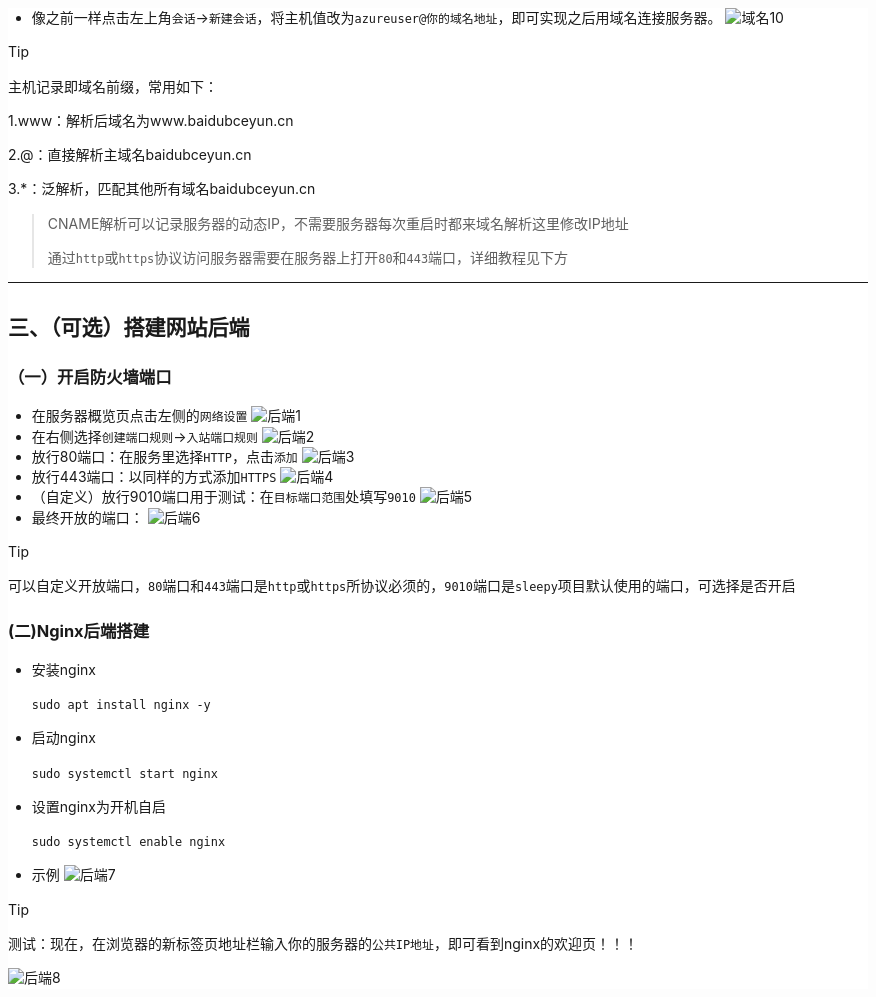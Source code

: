 - 像之前一样点击左上角`会话`→`新建会话`，将主机值改为`azureuser@你的域名地址`，即可实现之后用域名连接服务器。
![域名10](https://github.com/univers629/MacrodownNoteAssets/blob/main/dev/sleepy/asset/images/%E5%9F%9F%E5%90%8D10.png?raw=true "域名10")

> [!TIP]
> 
> 主机记录即域名前缀，常用如下：
> 
> 1.www：解析后域名为www.baidubceyun.cn
> 
> 2.@：直接解析主域名baidubceyun.cn
> 
> 3.*：泛解析，匹配其他所有域名baidubceyun.cn


> CNAME解析可以记录服务器的动态IP，不需要服务器每次重启时都来域名解析这里修改IP地址
> 
> 通过`http`或`https`协议访问服务器需要在服务器上打开`80`和`443`端口，详细教程见下方

***

## 三、（可选）搭建网站后端
### （一）开启防火墙端口
- 在服务器概览页点击左侧的`网络设置`
![后端1](https://github.com/univers629/MacrodownNoteAssets/blob/main/dev/sleepy/asset/images/%E5%90%8E%E7%AB%AF1.png?raw=true "后端1")
- 在右侧选择`创建端口规则`→`入站端口规则`
![后端2](https://github.com/univers629/MacrodownNoteAssets/blob/main/dev/sleepy/asset/images/%E5%90%8E%E7%AB%AF2.png?raw=true "后端2")
- 放行80端口：在服务里选择`HTTP`，点击`添加`
![后端3](https://github.com/univers629/MacrodownNoteAssets/blob/main/dev/sleepy/asset/images/%E5%90%8E%E7%AB%AF3.png?raw=true "后端3")
- 放行443端口：以同样的方式添加`HTTPS`
![后端4](https://github.com/univers629/MacrodownNoteAssets/blob/main/dev/sleepy/asset/images/%E5%90%8E%E7%AB%AF4.png?raw=true "后端4")
- （自定义）放行9010端口用于测试：在`目标端口范围`处填写`9010`
![后端5](https://github.com/univers629/MacrodownNoteAssets/blob/main/dev/sleepy/asset/images/%E5%90%8E%E7%AB%AF5.png?raw=true "后端5")
- 最终开放的端口：
![后端6](https://github.com/univers629/MacrodownNoteAssets/blob/main/dev/sleepy/asset/images/%E5%90%8E%E7%AB%AF6.png?raw=true "后端6")
> [!TIP]
> 
> 可以自定义开放端口，`80`端口和`443`端口是`http`或`https`所协议必须的，`9010`端口是`sleepy`项目默认使用的端口，可选择是否开启

### (二)Nginx后端搭建
- 安装nginx
  ```shell
  sudo apt install nginx -y
  ```
- 启动nginx
  ```shell
  sudo systemctl start nginx
  ```
- 设置nginx为开机自启
  ```shell
  sudo systemctl enable nginx
  ```
- 示例
![后端7](https://github.com/univers629/MacrodownNoteAssets/blob/main/dev/sleepy/asset/images/%E5%90%8E%E7%AB%AF7.png?raw=true "后端7")
> [!TIP]
> 
> 测试：现在，在浏览器的新标签页地址栏输入你的服务器的`公共IP地址`，即可看到nginx的欢迎页！！！
> 
> ![后端8](https://github.com/univers629/MacrodownNoteAssets/blob/main/dev/sleepy/asset/images/%E5%90%8E%E7%AB%AF8.png?raw=true "后端8")
